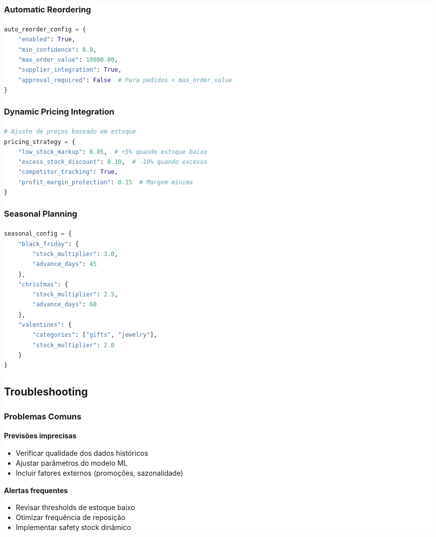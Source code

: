### Automatic Reordering
```python
auto_reorder_config = {
    "enabled": True,
    "min_confidence": 0.9,
    "max_order_value": 10000.00,
    "supplier_integration": True,
    "approval_required": False  # Para pedidos < max_order_value
}
```

### Dynamic Pricing Integration
```python
# Ajuste de preços baseado em estoque
pricing_strategy = {
    "low_stock_markup": 0.05,  # +5% quando estoque baixo
    "excess_stock_discount": 0.10,  # -10% quando excesso
    "competitor_tracking": True,
    "profit_margin_protection": 0.15  # Margem mínima
}
```

### Seasonal Planning
```python
seasonal_config = {
    "black_friday": {
        "stock_multiplier": 3.0,
        "advance_days": 45
    },
    "christmas": {
        "stock_multiplier": 2.5,
        "advance_days": 60
    },
    "valentines": {
        "categories": ["gifts", "jewelry"],
        "stock_multiplier": 2.0
    }
}
```

## Troubleshooting

### Problemas Comuns

**Previsões imprecisas**
- Verificar qualidade dos dados históricos
- Ajustar parâmetros do modelo ML
- Incluir fatores externos (promoções, sazonalidade)

**Alertas frequentes**
- Revisar thresholds de estoque baixo
- Otimizar frequência de reposição
- Implementar safety stock dinâmico
